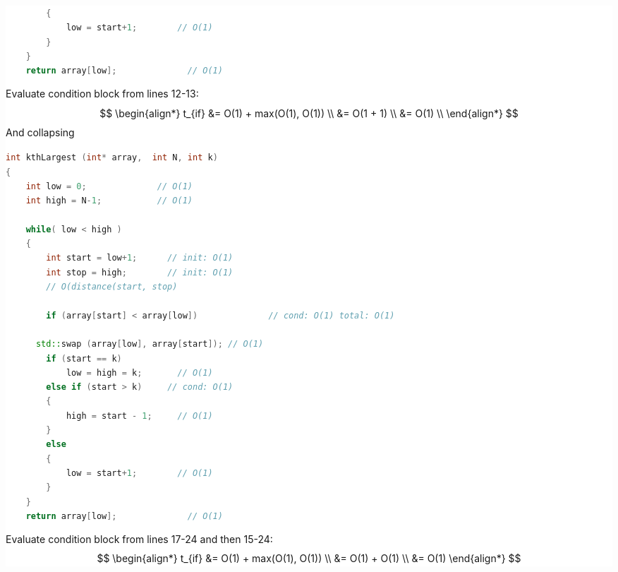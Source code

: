 ```c++
    	{
    		low = start+1;        // O(1)
    	}
    }
    return array[low];				// O(1)
```

Evaluate condition block from lines 12-13:
$$
\begin{align*}
t_{if} &=  O(1) + max(O(1), O(1)) \\
&= O(1 + 1) \\
&= O(1) \\
\end{align*}
$$
And collapsing



```c++
int kthLargest (int* array,  int N, int k)
{
    int low = 0;              // O(1)
    int high = N-1;           // O(1)

    while( low < high )
    {
    	int start = low+1;      // init: O(1)
    	int stop = high;        // init: O(1)
    	// O(distance(start, stop)

    	if (array[start] < array[low])  			// cond: O(1) total: O(1)
    	
      std::swap (array[low], array[start]); // O(1)
    	if (start == k)
    		low = high = k;       // O(1)
    	else if (start > k)     // cond: O(1)
    	{
    		high = start - 1;     // O(1)
    	}
    	else
    	{
    		low = start+1;        // O(1)
    	}
    }
    return array[low];				// O(1)
```

Evaluate condition block from lines 17-24 and then 15-24:
$$
\begin{align*}
t_{if} &= O(1) + max(O(1), O(1)) \\
&= O(1) + O(1)   \\
&= O(1)
\end{align*}
$$
